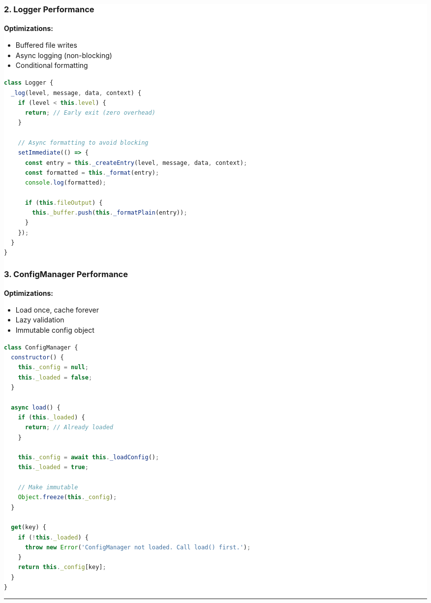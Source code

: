 ### 2. Logger Performance

**Optimizations:**
- Buffered file writes
- Async logging (non-blocking)
- Conditional formatting

```javascript
class Logger {
  _log(level, message, data, context) {
    if (level < this.level) {
      return; // Early exit (zero overhead)
    }

    // Async formatting to avoid blocking
    setImmediate(() => {
      const entry = this._createEntry(level, message, data, context);
      const formatted = this._format(entry);
      console.log(formatted);

      if (this.fileOutput) {
        this._buffer.push(this._formatPlain(entry));
      }
    });
  }
}
```

### 3. ConfigManager Performance

**Optimizations:**
- Load once, cache forever
- Lazy validation
- Immutable config object

```javascript
class ConfigManager {
  constructor() {
    this._config = null;
    this._loaded = false;
  }

  async load() {
    if (this._loaded) {
      return; // Already loaded
    }

    this._config = await this._loadConfig();
    this._loaded = true;

    // Make immutable
    Object.freeze(this._config);
  }

  get(key) {
    if (!this._loaded) {
      throw new Error('ConfigManager not loaded. Call load() first.');
    }
    return this._config[key];
  }
}
```

---